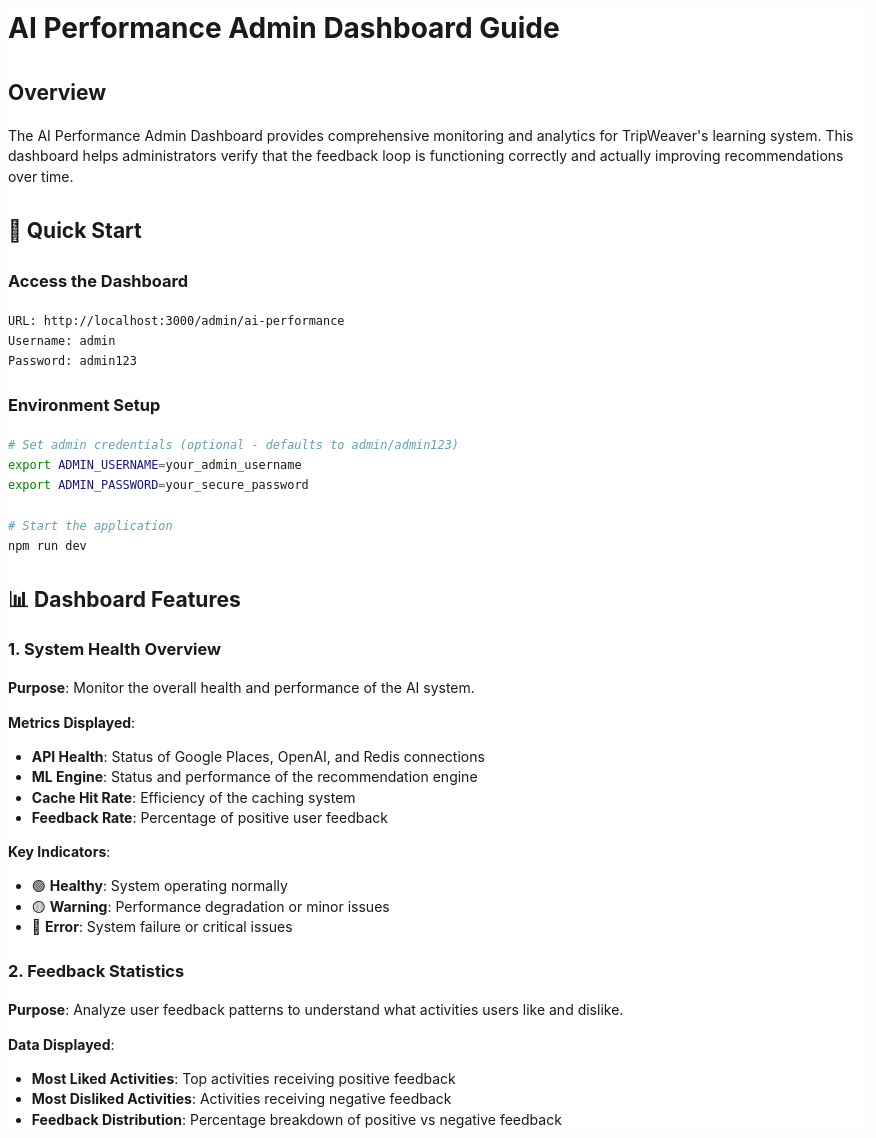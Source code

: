 # AI Performance Admin Dashboard Guide

## Overview

The AI Performance Admin Dashboard provides comprehensive monitoring and analytics for TripWeaver's learning system. This dashboard helps administrators verify that the feedback loop is functioning correctly and actually improving recommendations over time.

## 🚀 **Quick Start**

### **Access the Dashboard**
```
URL: http://localhost:3000/admin/ai-performance
Username: admin
Password: admin123
```

### **Environment Setup**
```bash
# Set admin credentials (optional - defaults to admin/admin123)
export ADMIN_USERNAME=your_admin_username
export ADMIN_PASSWORD=your_secure_password

# Start the application
npm run dev
```

## 📊 **Dashboard Features**

### **1. System Health Overview**

**Purpose**: Monitor the overall health and performance of the AI system.

**Metrics Displayed**:
- **API Health**: Status of Google Places, OpenAI, and Redis connections
- **ML Engine**: Status and performance of the recommendation engine
- **Cache Hit Rate**: Efficiency of the caching system
- **Feedback Rate**: Percentage of positive user feedback

**Key Indicators**:
- 🟢 **Healthy**: System operating normally
- 🟡 **Warning**: Performance degradation or minor issues
- 🔴 **Error**: System failure or critical issues

### **2. Feedback Statistics**

**Purpose**: Analyze user feedback patterns to understand what activities users like and dislike.

**Data Displayed**:
- **Most Liked Activities**: Top activities receiving positive feedback
- **Most Disliked Activities**: Activities receiving negative feedback
- **Feedback Distribution**: Percentage breakdown of positive vs negative feedback

